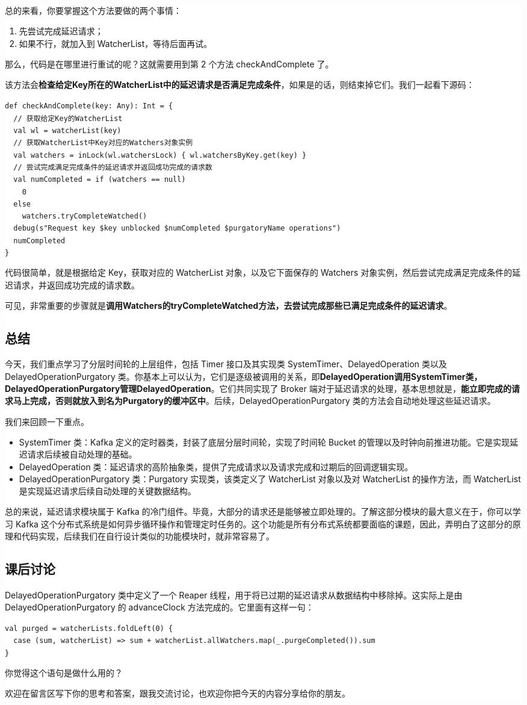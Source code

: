 总的来看，你要掌握这个方法要做的两个事情：

1. 先尝试完成延迟请求；
2. 如果不行，就加入到 WatcherList，等待后面再试。



那么，代码是在哪里进行重试的呢？这就需要用到第 2 个方法 checkAndComplete 了。

该方法会**检查给定Key所在的WatcherList中的延迟请求是否满足完成条件**，如果是的话，则结束掉它们。我们一起看下源码：

```
def checkAndComplete(key: Any): Int = {
  // 获取给定Key的WatcherList
  val wl = watcherList(key)
  // 获取WatcherList中Key对应的Watchers对象实例
  val watchers = inLock(wl.watchersLock) { wl.watchersByKey.get(key) }
  // 尝试完成满足完成条件的延迟请求并返回成功完成的请求数
  val numCompleted = if (watchers == null)
    0
  else
    watchers.tryCompleteWatched()
  debug(s"Request key $key unblocked $numCompleted $purgatoryName operations")
  numCompleted
}
```

代码很简单，就是根据给定 Key，获取对应的 WatcherList 对象，以及它下面保存的 Watchers 对象实例，然后尝试完成满足完成条件的延迟请求，并返回成功完成的请求数。

可见，非常重要的步骤就是**调用Watchers的tryCompleteWatched方法，去尝试完成那些已满足完成条件的延迟请求**。

## 总结

今天，我们重点学习了分层时间轮的上层组件，包括 Timer 接口及其实现类 SystemTimer、DelayedOperation 类以及 DelayedOperationPurgatory 类。你基本上可以认为，它们是逐级被调用的关系，即**DelayedOperation调用SystemTimer类，DelayedOperationPurgatory管理DelayedOperation**。它们共同实现了 Broker 端对于延迟请求的处理，基本思想就是，**能立即完成的请求马上完成，否则就放入到名为Purgatory的缓冲区中**。后续，DelayedOperationPurgatory 类的方法会自动地处理这些延迟请求。

我们来回顾一下重点。

- SystemTimer 类：Kafka 定义的定时器类，封装了底层分层时间轮，实现了时间轮 Bucket 的管理以及时钟向前推进功能。它是实现延迟请求后续被自动处理的基础。
- DelayedOperation 类：延迟请求的高阶抽象类，提供了完成请求以及请求完成和过期后的回调逻辑实现。
- DelayedOperationPurgatory 类：Purgatory 实现类，该类定义了 WatcherList 对象以及对 WatcherList 的操作方法，而 WatcherList 是实现延迟请求后续自动处理的关键数据结构。



总的来说，延迟请求模块属于 Kafka 的冷门组件。毕竟，大部分的请求还是能够被立即处理的。了解这部分模块的最大意义在于，你可以学习 Kafka 这个分布式系统是如何异步循环操作和管理定时任务的。这个功能是所有分布式系统都要面临的课题，因此，弄明白了这部分的原理和代码实现，后续我们在自行设计类似的功能模块时，就非常容易了。

## 课后讨论

DelayedOperationPurgatory 类中定义了一个 Reaper 线程，用于将已过期的延迟请求从数据结构中移除掉。这实际上是由 DelayedOperationPurgatory 的 advanceClock 方法完成的。它里面有这样一句：

```
val purged = watcherLists.foldLeft(0) {
  case (sum, watcherList) => sum + watcherList.allWatchers.map(_.purgeCompleted()).sum
}
```

你觉得这个语句是做什么用的？

欢迎在留言区写下你的思考和答案，跟我交流讨论，也欢迎你把今天的内容分享给你的朋友。

